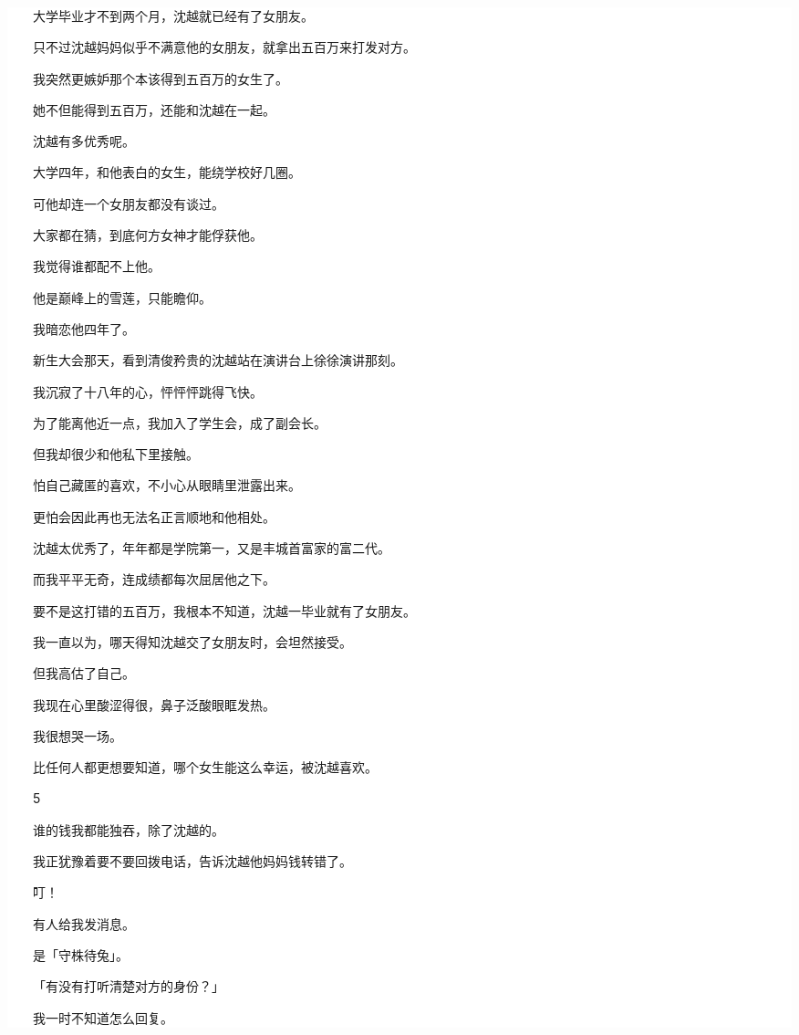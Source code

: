 &emsp;&emsp;大学毕业才不到两个月，沈越就已经有了女朋友。  
  
&emsp;&emsp;只不过沈越妈妈似乎不满意他的女朋友，就拿出五百万来打发对方。  
  
&emsp;&emsp;我突然更嫉妒那个本该得到五百万的女生了。  
  
&emsp;&emsp;她不但能得到五百万，还能和沈越在一起。  
  
&emsp;&emsp;沈越有多优秀呢。  
  
&emsp;&emsp;大学四年，和他表白的女生，能绕学校好几圈。  
  
&emsp;&emsp;可他却连一个女朋友都没有谈过。  
  
&emsp;&emsp;大家都在猜，到底何方女神才能俘获他。  
  
&emsp;&emsp;我觉得谁都配不上他。  
  
&emsp;&emsp;他是巅峰上的雪莲，只能瞻仰。  
  
&emsp;&emsp;我暗恋他四年了。  
  
&emsp;&emsp;新生大会那天，看到清俊矜贵的沈越站在演讲台上徐徐演讲那刻。  
  
&emsp;&emsp;我沉寂了十八年的心，怦怦怦跳得飞快。  
  
&emsp;&emsp;为了能离他近一点，我加入了学生会，成了副会长。  
  
&emsp;&emsp;但我却很少和他私下里接触。  
  
&emsp;&emsp;怕自己藏匿的喜欢，不小心从眼睛里泄露出来。  
  
&emsp;&emsp;更怕会因此再也无法名正言顺地和他相处。  
  
&emsp;&emsp;沈越太优秀了，年年都是学院第一，又是丰城首富家的富二代。  
  
&emsp;&emsp;而我平平无奇，连成绩都每次屈居他之下。  
  
&emsp;&emsp;要不是这打错的五百万，我根本不知道，沈越一毕业就有了女朋友。  
  
&emsp;&emsp;我一直以为，哪天得知沈越交了女朋友时，会坦然接受。  
  
&emsp;&emsp;但我高估了自己。  
  
&emsp;&emsp;我现在心里酸涩得很，鼻子泛酸眼眶发热。  
  
&emsp;&emsp;我很想哭一场。  
  
&emsp;&emsp;比任何人都更想要知道，哪个女生能这么幸运，被沈越喜欢。  
  
&emsp;&emsp;5  
  
&emsp;&emsp;谁的钱我都能独吞，除了沈越的。  
  
&emsp;&emsp;我正犹豫着要不要回拨电话，告诉沈越他妈妈钱转错了。  
  
&emsp;&emsp;叮！  
  
&emsp;&emsp;有人给我发消息。  
  
&emsp;&emsp;是「守株待兔」。  
  
&emsp;&emsp;「有没有打听清楚对方的身份？」  
  
&emsp;&emsp;我一时不知道怎么回复。  
  
